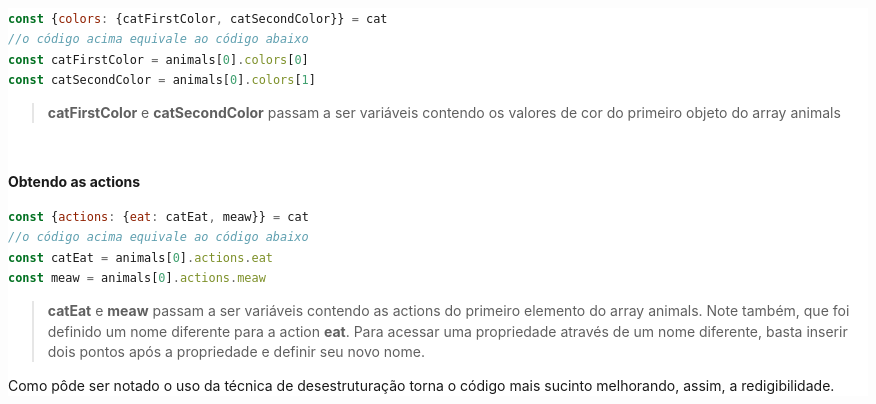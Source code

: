 ```js
const {colors: {catFirstColor, catSecondColor}} = cat
//o código acima equivale ao código abaixo
const catFirstColor = animals[0].colors[0]
const catSecondColor = animals[0].colors[1]
```

> **catFirstColor** e **catSecondColor** passam a ser variáveis contendo os valores de cor do primeiro objeto do array animals

<br>

**Obtendo as actions**
```js
const {actions: {eat: catEat, meaw}} = cat
//o código acima equivale ao código abaixo
const catEat = animals[0].actions.eat
const meaw = animals[0].actions.meaw
```

>**catEat** e **meaw** passam a ser variáveis contendo as actions do primeiro elemento do array animals. Note também, que foi definido um nome diferente para a action **eat**. Para acessar uma propriedade através de um nome diferente, basta inserir dois pontos após a propriedade e definir seu novo nome.

Como pôde ser notado o uso da técnica de desestruturação torna o código mais sucinto melhorando, assim, a redigibilidade.

